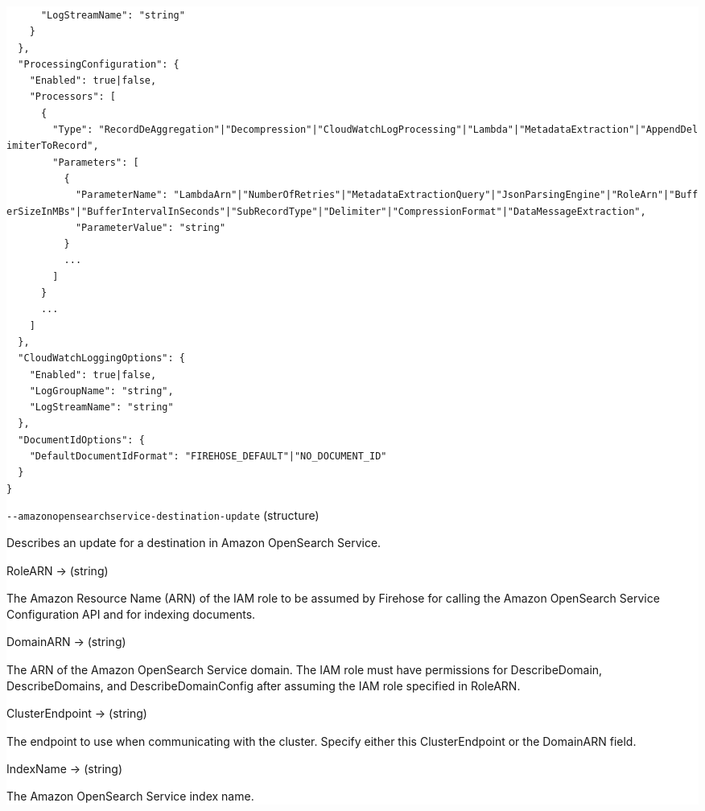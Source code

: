 ```
      "LogStreamName": "string"
    }
  },
  "ProcessingConfiguration": {
    "Enabled": true|false,
    "Processors": [
      {
        "Type": "RecordDeAggregation"|"Decompression"|"CloudWatchLogProcessing"|"Lambda"|"MetadataExtraction"|"AppendDelimiterToRecord",
        "Parameters": [
          {
            "ParameterName": "LambdaArn"|"NumberOfRetries"|"MetadataExtractionQuery"|"JsonParsingEngine"|"RoleArn"|"BufferSizeInMBs"|"BufferIntervalInSeconds"|"SubRecordType"|"Delimiter"|"CompressionFormat"|"DataMessageExtraction",
            "ParameterValue": "string"
          }
          ...
        ]
      }
      ...
    ]
  },
  "CloudWatchLoggingOptions": {
    "Enabled": true|false,
    "LogGroupName": "string",
    "LogStreamName": "string"
  },
  "DocumentIdOptions": {
    "DefaultDocumentIdFormat": "FIREHOSE_DEFAULT"|"NO_DOCUMENT_ID"
  }
}
```

`--amazonopensearchservice-destination-update` (structure)

Describes an update for a destination in Amazon OpenSearch Service.

RoleARN -> (string)

The Amazon Resource Name (ARN) of the IAM role to be assumed by Firehose for calling the Amazon OpenSearch Service Configuration API and for indexing documents.

DomainARN -> (string)

The ARN of the Amazon OpenSearch Service domain. The IAM role must have permissions for DescribeDomain, DescribeDomains, and DescribeDomainConfig after assuming the IAM role specified in RoleARN.

ClusterEndpoint -> (string)

The endpoint to use when communicating with the cluster. Specify either this ClusterEndpoint or the DomainARN field.

IndexName -> (string)

The Amazon OpenSearch Service index name.
